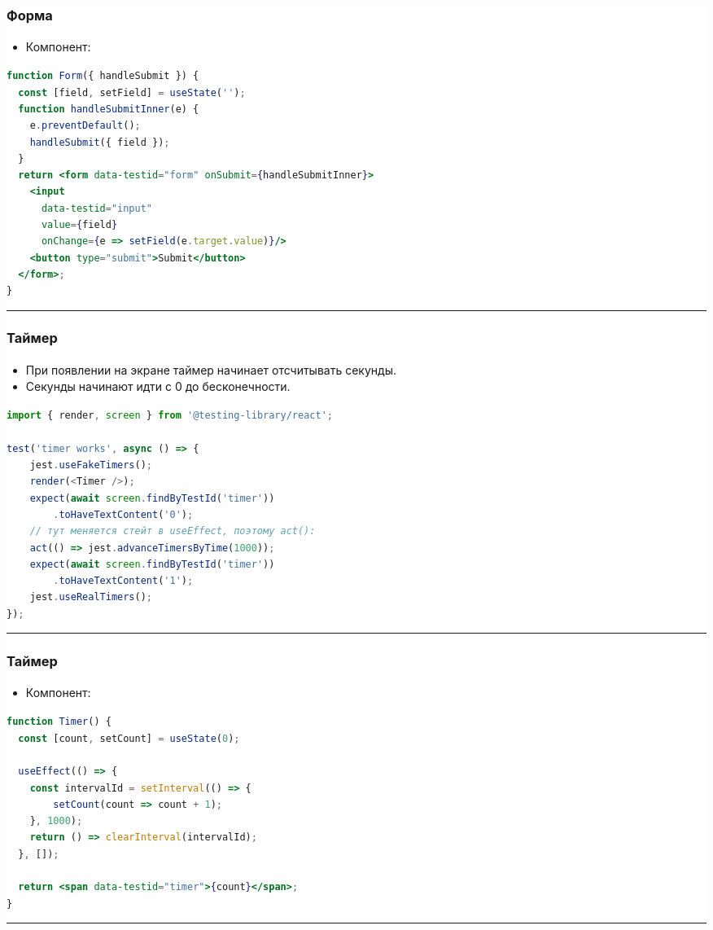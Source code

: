 
### Форма
* Компонент:

```jsx
function Form({ handleSubmit }) {
  const [field, setField] = useState('');
  function handleSubmitInner(e) {
    e.preventDefault();
    handleSubmit({ field });
  }
  return <form data-testid="form" onSubmit={handleSubmitInner}>
    <input
      data-testid="input"
      value={field}
      onChange={e => setField(e.target.value)}/>
    <button type="submit">Submit</button>
  </form>;
}
```
---

### Таймер
* При появлении на экране таймер начинает отсчитывать секунды.
* Секунды начинают идти с 0 до бесконечности.

```js
import { render, screen } from '@testing-library/react';

test('timer works', async () => {
    jest.useFakeTimers();
    render(<Timer />);
    expect(await screen.findByTestId('timer'))
        .toHaveTextContent('0');
    // тут меняется стейт в useEffect, поэтому act():
    act(() => jest.advanceTimersByTime(1000));
    expect(await screen.findByTestId('timer'))
        .toHaveTextContent('1');
    jest.useRealTimers();
});
```
---

### Таймер
* Компонент:

```jsx
function Timer() {
  const [count, setCount] = useState(0);
  
  useEffect(() => {
    const intervalId = setInterval(() => {
        setCount(count => count + 1);
    }, 1000);
    return () => clearInterval(intervalId);
  }, []);
  
  return <span data-testid="timer">{count}</span>;
}
```
---
